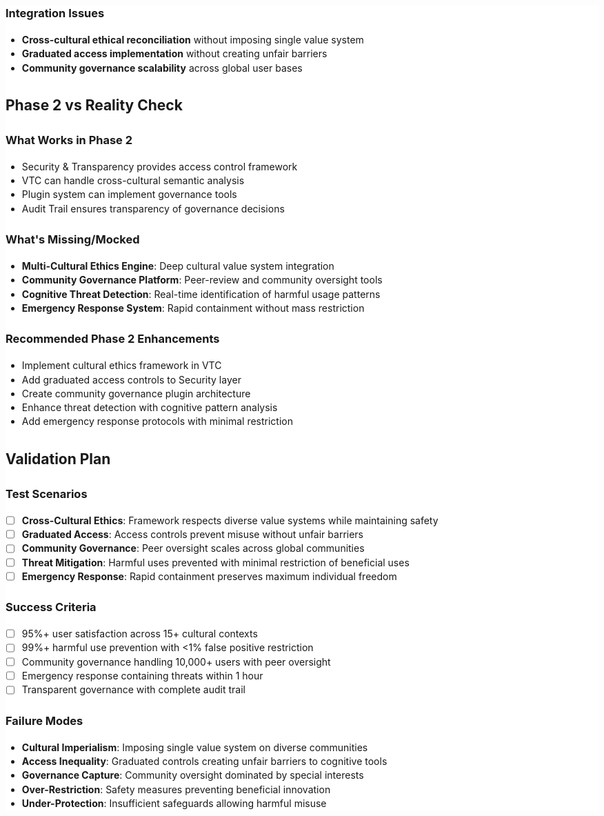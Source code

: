 ### Integration Issues
- **Cross-cultural ethical reconciliation** without imposing single value system
- **Graduated access implementation** without creating unfair barriers
- **Community governance scalability** across global user bases

## Phase 2 vs Reality Check

### What Works in Phase 2
- Security & Transparency provides access control framework
- VTC can handle cross-cultural semantic analysis
- Plugin system can implement governance tools
- Audit Trail ensures transparency of governance decisions

### What's Missing/Mocked
- **Multi-Cultural Ethics Engine**: Deep cultural value system integration
- **Community Governance Platform**: Peer-review and community oversight tools
- **Cognitive Threat Detection**: Real-time identification of harmful usage patterns
- **Emergency Response System**: Rapid containment without mass restriction

### Recommended Phase 2 Enhancements
- Implement cultural ethics framework in VTC
- Add graduated access controls to Security layer
- Create community governance plugin architecture
- Enhance threat detection with cognitive pattern analysis
- Add emergency response protocols with minimal restriction

## Validation Plan

### Test Scenarios
- [ ] **Cross-Cultural Ethics**: Framework respects diverse value systems while maintaining safety
- [ ] **Graduated Access**: Access controls prevent misuse without unfair barriers
- [ ] **Community Governance**: Peer oversight scales across global communities
- [ ] **Threat Mitigation**: Harmful uses prevented with minimal restriction of beneficial uses
- [ ] **Emergency Response**: Rapid containment preserves maximum individual freedom

### Success Criteria
- [ ] 95%+ user satisfaction across 15+ cultural contexts
- [ ] 99%+ harmful use prevention with <1% false positive restriction
- [ ] Community governance handling 10,000+ users with peer oversight
- [ ] Emergency response containing threats within 1 hour
- [ ] Transparent governance with complete audit trail

### Failure Modes
- **Cultural Imperialism**: Imposing single value system on diverse communities
- **Access Inequality**: Graduated controls creating unfair barriers to cognitive tools
- **Governance Capture**: Community oversight dominated by special interests
- **Over-Restriction**: Safety measures preventing beneficial innovation
- **Under-Protection**: Insufficient safeguards allowing harmful misuse
